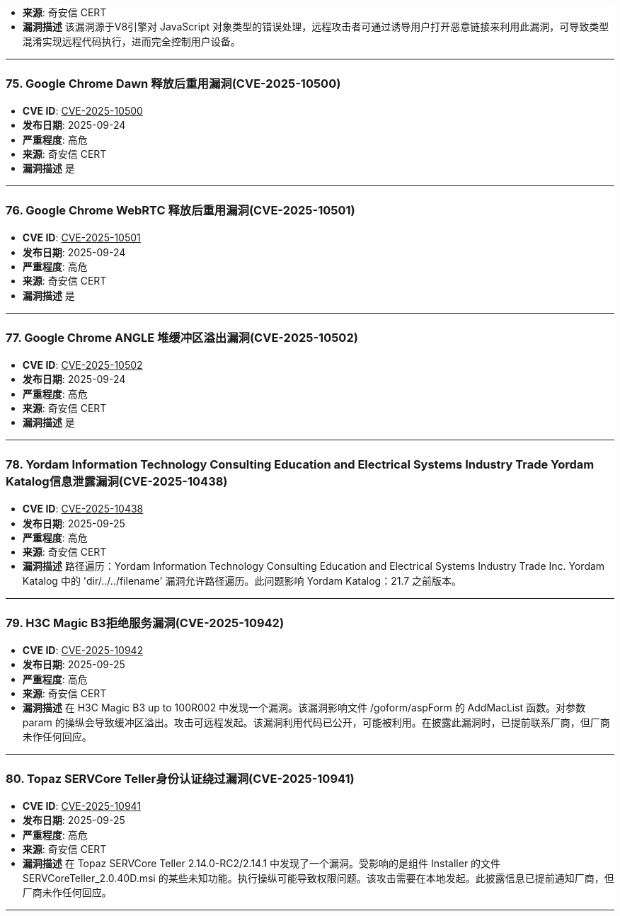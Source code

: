 - **来源**: 奇安信 CERT
- **漏洞描述**
该漏洞源于V8引擎对 JavaScript 对象类型的错误处理，远程攻击者可通过诱导用户打开恶意链接来利用此漏洞，可导致类型混淆实现远程代码执行，进而完全控制用户设备。
---
### 75. Google Chrome Dawn 释放后重用漏洞(CVE-2025-10500)
- **CVE ID**: [CVE-2025-10500](https://cve.mitre.org/cgi-bin/cvename.cgi?name=CVE-2025-10500)
- **发布日期**: 2025-09-24
- **严重程度**: 高危
- **来源**: 奇安信 CERT
- **漏洞描述**
是
---
### 76. Google Chrome WebRTC 释放后重用漏洞(CVE-2025-10501)
- **CVE ID**: [CVE-2025-10501](https://cve.mitre.org/cgi-bin/cvename.cgi?name=CVE-2025-10501)
- **发布日期**: 2025-09-24
- **严重程度**: 高危
- **来源**: 奇安信 CERT
- **漏洞描述**
是
---
### 77. Google Chrome ANGLE 堆缓冲区溢出漏洞(CVE-2025-10502)
- **CVE ID**: [CVE-2025-10502](https://cve.mitre.org/cgi-bin/cvename.cgi?name=CVE-2025-10502)
- **发布日期**: 2025-09-24
- **严重程度**: 高危
- **来源**: 奇安信 CERT
- **漏洞描述**
是
---
### 78. Yordam Information Technology Consulting Education and Electrical Systems Industry Trade Yordam Katalog信息泄露漏洞(CVE-2025-10438)
- **CVE ID**: [CVE-2025-10438](https://cve.mitre.org/cgi-bin/cvename.cgi?name=CVE-2025-10438)
- **发布日期**: 2025-09-25
- **严重程度**: 高危
- **来源**: 奇安信 CERT
- **漏洞描述**
路径遍历：Yordam Information Technology Consulting Education and Electrical Systems Industry Trade Inc. Yordam Katalog 中的 'dir/../../filename' 漏洞允许路径遍历。此问题影响 Yordam Katalog：21.7 之前版本。
---
### 79. H3C Magic B3拒绝服务漏洞(CVE-2025-10942)
- **CVE ID**: [CVE-2025-10942](https://cve.mitre.org/cgi-bin/cvename.cgi?name=CVE-2025-10942)
- **发布日期**: 2025-09-25
- **严重程度**: 高危
- **来源**: 奇安信 CERT
- **漏洞描述**
在 H3C Magic B3 up to 100R002 中发现一个漏洞。该漏洞影响文件 /goform/aspForm 的 AddMacList 函数。对参数 param 的操纵会导致缓冲区溢出。攻击可远程发起。该漏洞利用代码已公开，可能被利用。在披露此漏洞时，已提前联系厂商，但厂商未作任何回应。
---
### 80. Topaz SERVCore Teller身份认证绕过漏洞(CVE-2025-10941)
- **CVE ID**: [CVE-2025-10941](https://cve.mitre.org/cgi-bin/cvename.cgi?name=CVE-2025-10941)
- **发布日期**: 2025-09-25
- **严重程度**: 高危
- **来源**: 奇安信 CERT
- **漏洞描述**
在 Topaz SERVCore Teller 2.14.0-RC2/2.14.1 中发现了一个漏洞。受影响的是组件 Installer 的文件 SERVCoreTeller_2.0.40D.msi 的某些未知功能。执行操纵可能导致权限问题。该攻击需要在本地发起。此披露信息已提前通知厂商，但厂商未作任何回应。
---